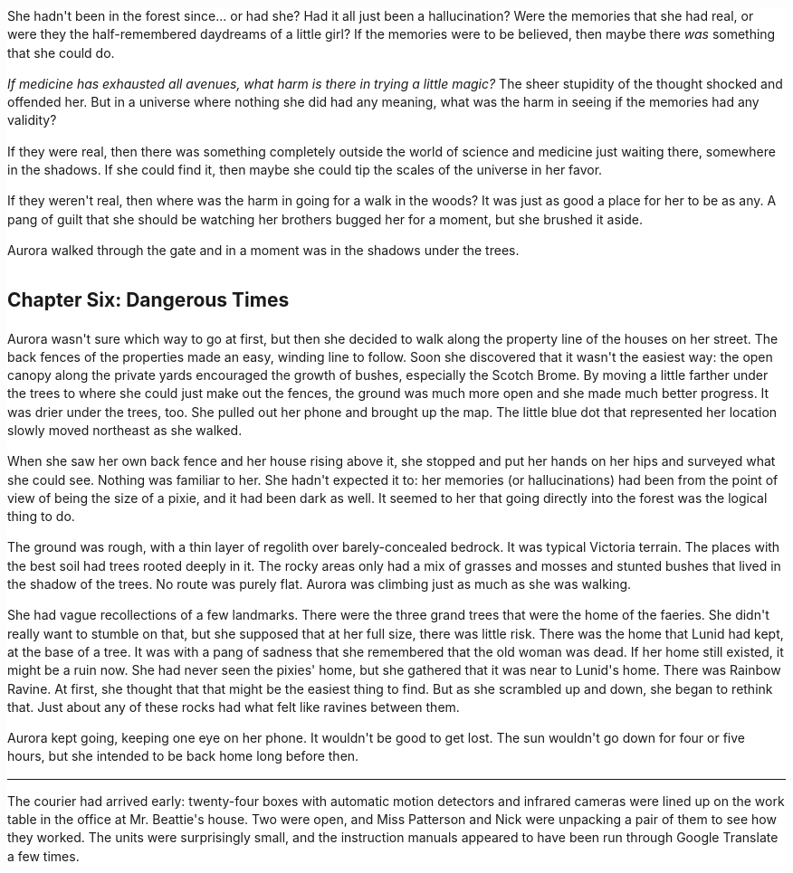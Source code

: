 She hadn't been in the forest since... or had she? Had it all just been a hallucination? Were the memories that she had real, or were they the half-remembered daydreams of a little girl? If the memories were to be believed, then maybe there _was_ something that she could do. 

_If medicine has exhausted all avenues, what harm is there in trying a little magic?_ The sheer stupidity of the thought shocked and offended her. But in a universe where nothing she did had any meaning, what was the harm in seeing if the memories had any validity?

If they were real, then there was something completely outside the world of science and medicine just waiting there, somewhere in the shadows. If she could find it, then maybe she could tip the scales of the universe in her favor.

If they weren't real, then where was the harm in going for a walk in the woods? It was just as good a place for her to be as any. A pang of guilt that she should be watching her brothers bugged her for a moment, but she brushed it aside. 

Aurora walked through the gate and in a moment was in the shadows under the trees.

## Chapter Six: Dangerous Times

Aurora wasn't sure which way to go at first, but then she decided to walk along the property line of the houses on her street. The back fences of the properties made an easy, winding line to follow. Soon she discovered that it wasn't the easiest way: the open canopy along the private yards encouraged the growth of bushes, especially the Scotch Brome. By moving a little farther under the trees to where she could just make out the fences, the ground was much more open and she made much better progress. It was drier under the trees, too. She pulled out her phone and brought up the map. The little blue dot that represented her location slowly moved northeast as she walked.

When she saw her own back fence and her house rising above it, she stopped and put her hands on her hips and surveyed what she could see. Nothing was familiar to her. She hadn't expected it to: her memories (or hallucinations) had been from the point of view of being the size of a pixie, and it had been dark as well. It seemed to her that going directly into the forest was the logical thing to do.

The ground was rough, with a thin layer of regolith over barely-concealed bedrock. It was typical Victoria terrain. The places with the best soil had trees rooted deeply in it. The rocky areas only had a mix of grasses and mosses and stunted bushes that lived in the shadow of the trees. No route was purely flat. Aurora was climbing just as much as she was walking.

She had vague recollections of a few landmarks. There were the three grand trees that were the home of the faeries. She didn't really want to stumble on that, but she supposed that at her full size, there was little risk. There was the home that Lunid had kept, at the base of a tree. It was with a pang of sadness that she remembered that the old woman was dead. If her home still existed, it might be a ruin now. She had never seen the pixies' home, but she gathered that it was near to Lunid's home. There was Rainbow Ravine. At first, she thought that that might be the easiest thing to find. But as she scrambled up and down, she began to rethink that. Just about any of these rocks had what felt like ravines between them.

Aurora kept going, keeping one eye on her phone. It wouldn't be good to get lost. The sun wouldn't go down for four or five hours, but she intended to be back home long before then.

* * *

The courier had arrived early: twenty-four boxes with automatic motion detectors and infrared cameras were lined up on the work table in the office at Mr. Beattie's house. Two were open, and Miss Patterson and Nick were unpacking a pair of them to see how they worked. The units were surprisingly small, and the instruction manuals appeared to have been run through Google Translate a few times.
